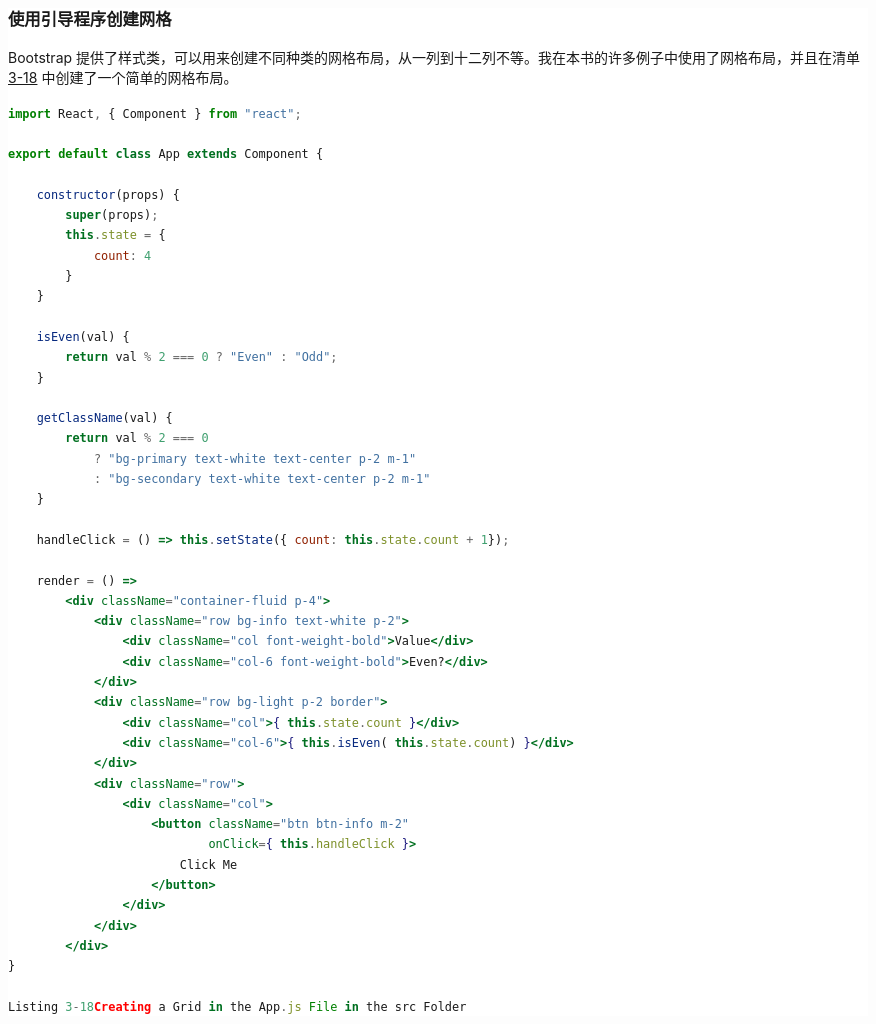 ### 使用引导程序创建网格

Bootstrap 提供了样式类，可以用来创建不同种类的网格布局，从一列到十二列不等。我在本书的许多例子中使用了网格布局，并且在清单 [3-18](#PC28) 中创建了一个简单的网格布局。

```jsx
import React, { Component } from "react";

export default class App extends Component {

    constructor(props) {
        super(props);
        this.state = {
            count: 4
        }
    }

    isEven(val) {
        return val % 2 === 0 ? "Even" : "Odd";
    }

    getClassName(val) {
        return val % 2 === 0
            ? "bg-primary text-white text-center p-2 m-1"
            : "bg-secondary text-white text-center p-2 m-1"
    }

    handleClick = () => this.setState({ count: this.state.count + 1});

    render = () =>
        <div className="container-fluid p-4">
            <div className="row bg-info text-white p-2">
                <div className="col font-weight-bold">Value</div>
                <div className="col-6 font-weight-bold">Even?</div>
            </div>
            <div className="row bg-light p-2 border">
                <div className="col">{ this.state.count }</div>
                <div className="col-6">{ this.isEven( this.state.count) }</div>
            </div>
            <div className="row">
                <div className="col">
                    <button className="btn btn-info m-2"
                            onClick={ this.handleClick }>
                        Click Me
                    </button>
                </div>
            </div>
        </div>
}

Listing 3-18Creating a Grid in the App.js File in the src Folder

```

